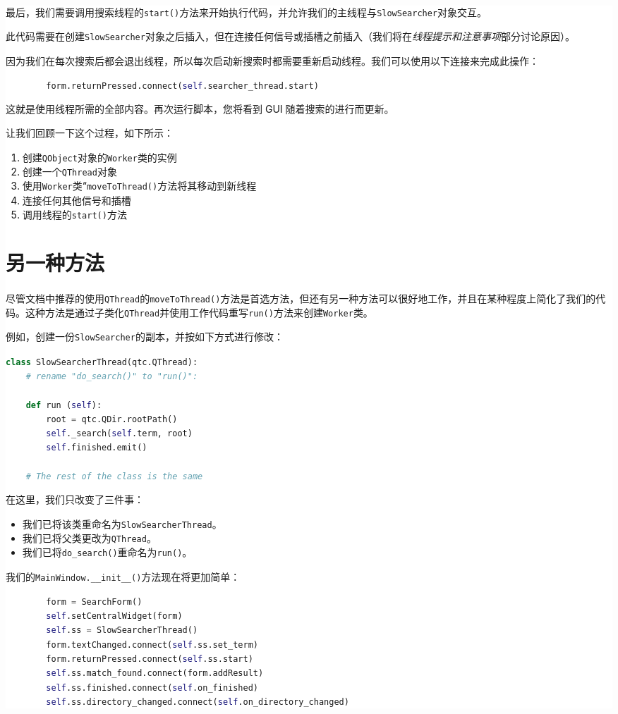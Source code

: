 最后，我们需要调用搜索线程的`start()`方法来开始执行代码，并允许我们的主线程与`SlowSearcher`对象交互。

此代码需要在创建`SlowSearcher`对象之后插入，但在连接任何信号或插槽之前插入（我们将在*线程提示和注意事项*部分讨论原因）。

因为我们在每次搜索后都会退出线程，所以每次启动新搜索时都需要重新启动线程。我们可以使用以下连接来完成此操作：

```py
        form.returnPressed.connect(self.searcher_thread.start)
```

这就是使用线程所需的全部内容。再次运行脚本，您将看到 GUI 随着搜索的进行而更新。

让我们回顾一下这个过程，如下所示：

1.  创建`QObject`对象的`Worker`类的实例
2.  创建一个`QThread`对象
3.  使用`Worker`类“`moveToThread()`方法将其移动到新线程
4.  连接任何其他信号和插槽
5.  调用线程的`start()`方法

# 另一种方法

尽管文档中推荐的使用`QThread`的`moveToThread()`方法是首选方法，但还有另一种方法可以很好地工作，并且在某种程度上简化了我们的代码。这种方法是通过子类化`QThread`并使用工作代码重写`run()`方法来创建`Worker`类。

例如，创建一份`SlowSearcher`的副本，并按如下方式进行修改：

```py
class SlowSearcherThread(qtc.QThread):
    # rename "do_search()" to "run()":

    def run (self):
        root = qtc.QDir.rootPath()
        self._search(self.term, root)
        self.finished.emit()

    # The rest of the class is the same
```

在这里，我们只改变了三件事：

*   我们已将该类重命名为`SlowSearcherThread`。
*   我们已将父类更改为`QThread`。
*   我们已将`do_search()`重命名为`run()`。

我们的`MainWindow.__init__()`方法现在将更加简单：

```py
        form = SearchForm()
        self.setCentralWidget(form)
        self.ss = SlowSearcherThread()
        form.textChanged.connect(self.ss.set_term)
        form.returnPressed.connect(self.ss.start)
        self.ss.match_found.connect(form.addResult)
        self.ss.finished.connect(self.on_finished)
        self.ss.directory_changed.connect(self.on_directory_changed)
```
